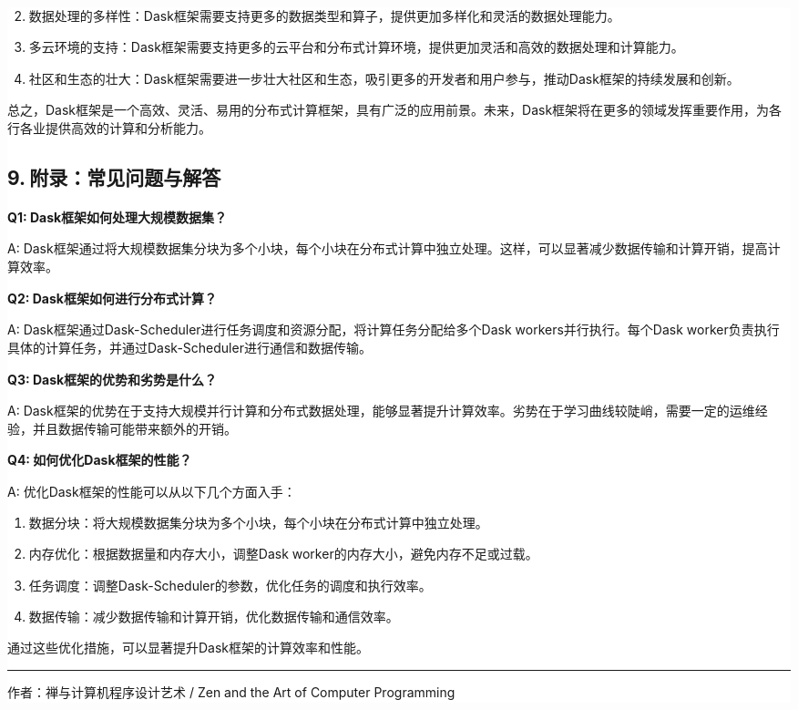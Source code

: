 2. 数据处理的多样性：Dask框架需要支持更多的数据类型和算子，提供更加多样化和灵活的数据处理能力。

3. 多云环境的支持：Dask框架需要支持更多的云平台和分布式计算环境，提供更加灵活和高效的数据处理和计算能力。

4. 社区和生态的壮大：Dask框架需要进一步壮大社区和生态，吸引更多的开发者和用户参与，推动Dask框架的持续发展和创新。

总之，Dask框架是一个高效、灵活、易用的分布式计算框架，具有广泛的应用前景。未来，Dask框架将在更多的领域发挥重要作用，为各行各业提供高效的计算和分析能力。

## 9. 附录：常见问题与解答

**Q1: Dask框架如何处理大规模数据集？**

A: Dask框架通过将大规模数据集分块为多个小块，每个小块在分布式计算中独立处理。这样，可以显著减少数据传输和计算开销，提高计算效率。

**Q2: Dask框架如何进行分布式计算？**

A: Dask框架通过Dask-Scheduler进行任务调度和资源分配，将计算任务分配给多个Dask workers并行执行。每个Dask worker负责执行具体的计算任务，并通过Dask-Scheduler进行通信和数据传输。

**Q3: Dask框架的优势和劣势是什么？**

A: Dask框架的优势在于支持大规模并行计算和分布式数据处理，能够显著提升计算效率。劣势在于学习曲线较陡峭，需要一定的运维经验，并且数据传输可能带来额外的开销。

**Q4: 如何优化Dask框架的性能？**

A: 优化Dask框架的性能可以从以下几个方面入手：

1. 数据分块：将大规模数据集分块为多个小块，每个小块在分布式计算中独立处理。

2. 内存优化：根据数据量和内存大小，调整Dask worker的内存大小，避免内存不足或过载。

3. 任务调度：调整Dask-Scheduler的参数，优化任务的调度和执行效率。

4. 数据传输：减少数据传输和计算开销，优化数据传输和通信效率。

通过这些优化措施，可以显著提升Dask框架的计算效率和性能。

---

作者：禅与计算机程序设计艺术 / Zen and the Art of Computer Programming

